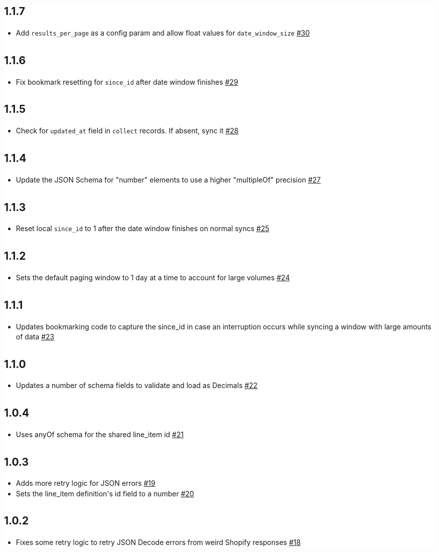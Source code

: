 ## 1.1.7
  * Add `results_per_page` as a config param and allow float values for `date_window_size` [#30](https://github.com/singer-io/tap-shopify/pull/30)

## 1.1.6
  * Fix bookmark resetting for `since_id` after date window finishes [#29](https://github.com/singer-io/tap-shopify/pull/29)

## 1.1.5
  * Check for `updated_at` field in `collect` records.  If absent, sync it [#28](https://github.com/singer-io/tap-shopify/pull/28)

## 1.1.4
  * Update the JSON Schema for "number" elements to use a higher "multipleOf" precision [#27](https://github.com/singer-io/tap-shopify/pull/27)

## 1.1.3
  * Reset local `since_id` to 1 after the date window finishes on normal syncs [#25](https://github.com/singer-io/tap-shopify/pull/25)

## 1.1.2
  * Sets the default paging window to 1 day at a time to account for large volumes [#24](https://github.com/singer-io/tap-shopify/pull/24)

## 1.1.1
  * Updates bookmarking code to capture the since_id in case an interruption occurs while syncing a window with large amounts of data [#23](https://github.com/singer-io/tap-shopify/pull/23)

## 1.1.0
  * Updates a number of schema fields to validate and load as Decimals [#22](https://github.com/singer-io/tap-shopify/pull/22)

## 1.0.4
  * Uses anyOf schema for the shared line_item id [#21](https://github.com/singer-io/tap-shopify/pull/21)

## 1.0.3
  * Adds more retry logic for JSON errors [#19](https://github.com/singer-io/tap-shopify/pull/19)
  * Sets the line_item definition's id field to a number [#20](https://github.com/singer-io/tap-shopify/pull/20)

## 1.0.2
  * Fixes some retry logic to retry JSON Decode errors from weird Shopify responses [#18](https://github.com/singer-io/tap-shopify/pull/18)
